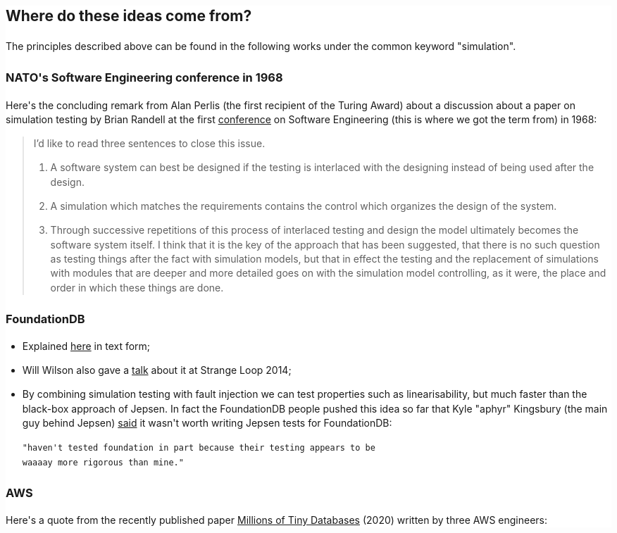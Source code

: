 ## Where do these ideas come from?

The principles described above can be found in the following works under the
common keyword "simulation".

### NATO's Software Engineering conference in 1968

Here's the concluding remark from Alan Perlis (the first recipient of the Turing
Award) about a discussion about a paper on simulation testing by Brian Randell
at the first
[conference](http://homepages.cs.ncl.ac.uk/brian.randell/NATO/nato1968.PDF) on
Software Engineering (this is where we got the term from) in 1968:

> I’d like to read three sentences to close this issue.
>
>   1. A software system can best be designed if the testing is interlaced with
>      the designing instead of being used after the design.
>
>   2. A simulation which matches the requirements contains the control which
>      organizes the design of the system.
>
>   3. Through successive repetitions of this process of interlaced testing and
>      design the model ultimately becomes the software system itself. I think that it
>      is the key of the approach that has been suggested, that there is no such
>      question as testing things after the fact with simulation models, but that in
>      effect the testing and the replacement of simulations with modules that are
>      deeper and more detailed goes on with the simulation model controlling, as it
>      were, the place and order in which these things are done.

### FoundationDB

* Explained [here](https://apple.github.io/foundationdb/testing.html) in text
  form;

* Will Wilson also gave a [talk](https://www.youtube.com/watch?v=4fFDFbi3toc)
  about it at Strange Loop 2014;

* By combining simulation testing with fault injection we can test properties
  such as linearisability, but much faster than the black-box approach of
  Jepsen. In fact the FoundationDB people pushed this idea so far that Kyle
  "aphyr" Kingsbury (the main guy behind Jepsen)
  [said](https://twitter.com/aphyr/status/405017101804396546 ) it wasn't worth
  writing Jepsen tests for FoundationDB:

      "haven't tested foundation in part because their testing appears to be
      waaaay more rigorous than mine."

### AWS

Here's a quote from the recently published paper [Millions of Tiny
Databases](https://www.usenix.org/conference/nsdi20/presentation/brooker) (2020)
written by three AWS engineers:
